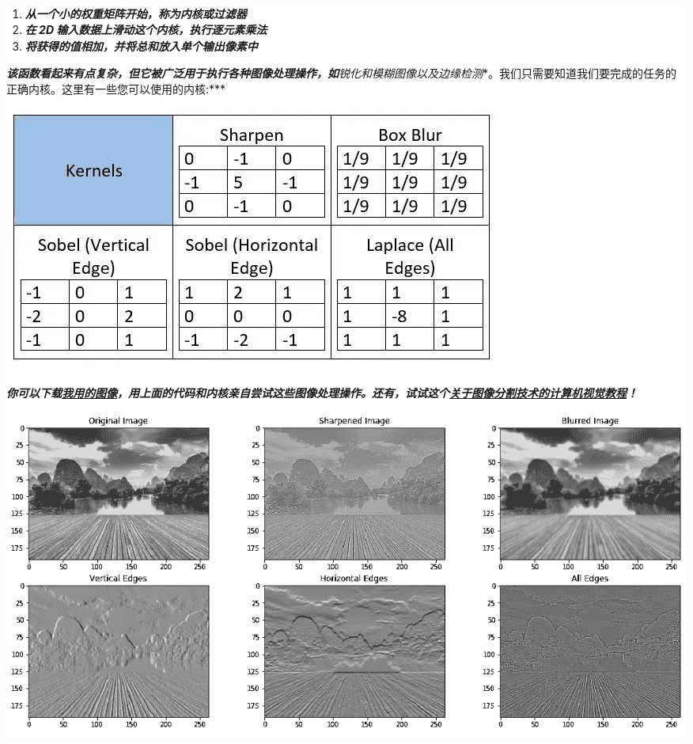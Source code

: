 1.  ***从一个小的权重矩阵开始，称为内核或过滤器***
2.  ***在 2D 输入数据上滑动这个内核，执行逐元素乘法***
3.  ***将获得的值相加，并将总和放入单个输出像素中***

***该函数看起来有点复杂，但它被广泛用于执行各种图像处理操作，如**锐化和模糊图像以及边缘检测**。我们只需要知道我们要完成的任务的正确内核。这里有一些您可以使用的内核:***

***![](img/0f71cf74cd50c3743883fc8f307d5fa3.png)***

***你可以下载[我用的图像](https://drive.google.com/file/d/1aM4otWKSsDz1Rof3LZkY055YkYXeO-vf/view)，用上面的代码和内核亲自尝试这些图像处理操作。还有，试试这个[关于图像分割技术的计算机视觉教程](https://www.analyticsvidhya.com/blog/2019/04/introduction-image-segmentation-techniques-python/?utm_source=blog&utm_medium=10-applications-linear-algebra-data-science)！***

***![](img/4e5a8fb80988fce9664fa6e8eca5fb06.png)***
